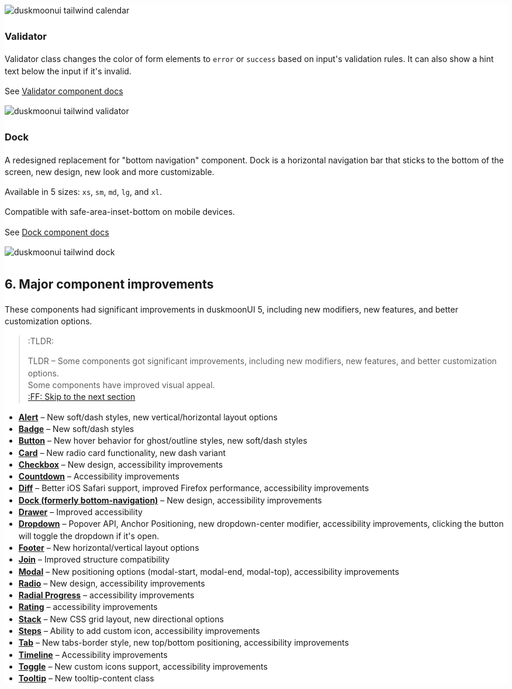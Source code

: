 <img class="mx-auto rounded-box" src="https://img.duskmoonui.com/images/blog/calendar.webp" alt="duskmoonui tailwind calendar">

### Validator

Validator class changes the color of form elements to `error` or `success` based on input's validation rules. It can also show a hint text below the input if it's invalid.

See [Validator component docs](/components/validator/)

<img class="mx-auto rounded-box" src="https://img.duskmoonui.com/images/blog/validator.webp" alt="duskmoonui tailwind validator">

### Dock

A redesigned replacement for "bottom navigation" component. Dock is a horizontal navigation bar that sticks to the bottom of the screen, new design, new look and more customizable.

Available in 5 sizes: `xs`, `sm`, `md`, `lg`, and `xl`.

Compatible with safe-area-inset-bottom on mobile devices.

See [Dock component docs](/components/dock/)

<img class="mx-auto rounded-box" src="https://img.duskmoonui.com/images/blog/dock.webp" alt="duskmoonui tailwind dock">

## 6. Major component improvements

These components had significant improvements in duskmoonUI 5, including new modifiers, new features, and better customization options.

> :TLDR:
>
> TLDR – Some components got significant improvements, including new modifiers, new features, and better customization options.  
> Some components have improved visual appeal.  
> [:FF: Skip to the next section](#7-component-design-improvements)

- **[Alert](/components/alert/)** – New soft/dash styles, new vertical/horizontal layout options
- **[Badge](/components/badge/)** – New soft/dash styles
- **[Button](/components/button/)** – New hover behavior for ghost/outline styles, new soft/dash styles
- **[Card](/components/card/)** – New radio card functionality, new dash variant
- **[Checkbox](/components/checkbox/)** – New design, accessibility improvements
- **[Countdown](/components/countdown/)** – Accessibility improvements
- **[Diff](/components/diff/)** – Better iOS Safari support, improved Firefox performance, accessibility improvements
- **[Dock (formerly bottom-navigation)](/components/dock/)** – New design, accessibility improvements
- **[Drawer](/components/drawer/)** – Improved accessibility
- **[Dropdown](/components/dropdown/)** – Popover API, Anchor Positioning, new dropdown-center modifier, accessibility improvements, clicking the button will toggle the dropdown if it's open.
- **[Footer](/components/footer/)** – New horizontal/vertical layout options
- **[Join](/components/join/)** – Improved structure compatibility
- **[Modal](/components/modal/)** – New positioning options (modal-start, modal-end, modal-top), accessibility improvements
- **[Radio](/components/checkbox/)** – New design, accessibility improvements
- **[Radial Progress](/components/radial-progress/)** – accessibility improvements
- **[Rating](/components/rating/)** – accessibility improvements
- **[Stack](/components/stack/)** – New CSS grid layout, new directional options
- **[Steps](/components/steps/)** – Ability to add custom icon, accessibility improvements
- **[Tab](/components/tab/)** – New tabs-border style, new top/bottom positioning, accessibility improvements
- **[Timeline](/components/timeline/)** – Accessibility improvements
- **[Toggle](/components/toggle/)** – New custom icons support, accessibility improvements
- **[Tooltip](/components/tooltip/)** – New tooltip-content class
